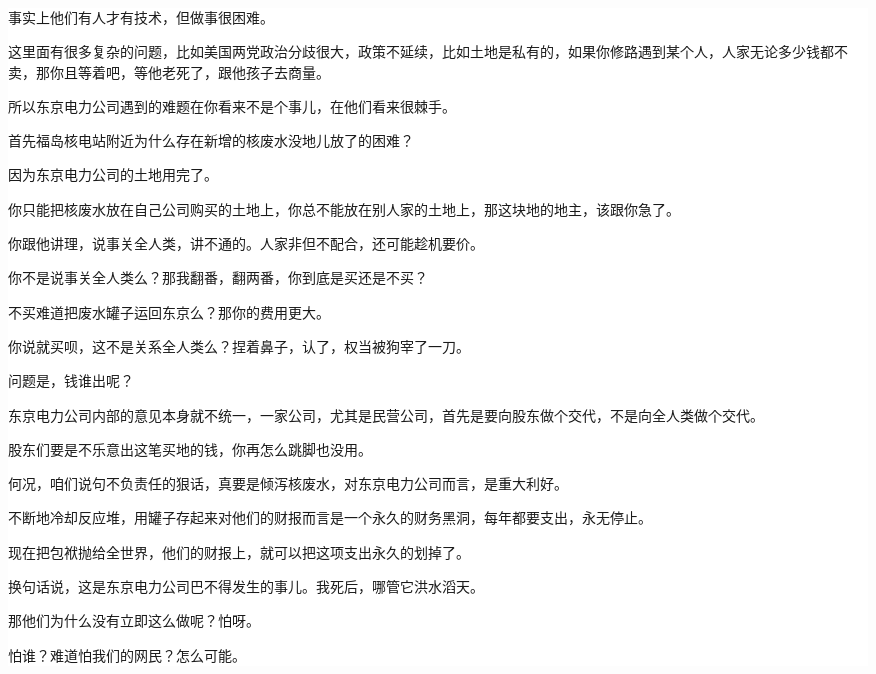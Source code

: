 
事实上他们有人才有技术，但做事很困难。  

  

这里面有很多复杂的问题，比如美国两党政治分歧很大，政策不延续，比如土地是私有的，如果你修路遇到某个人，人家无论多少钱都不卖，那你且等着吧，等他老死了，跟他孩子去商量。

  

所以东京电力公司遇到的难题在你看来不是个事儿，在他们看来很棘手。  

  

首先福岛核电站附近为什么存在新增的核废水没地儿放了的困难？  

  

因为东京电力公司的土地用完了。

  

你只能把核废水放在自己公司购买的土地上，你总不能放在别人家的土地上，那这块地的地主，该跟你急了。  

  

你跟他讲理，说事关全人类，讲不通的。人家非但不配合，还可能趁机要价。  

  

你不是说事关全人类么？那我翻番，翻两番，你到底是买还是不买？

  

不买难道把废水罐子运回东京么？那你的费用更大。  

  

你说就买呗，这不是关系全人类么？捏着鼻子，认了，权当被狗宰了一刀。  

  

问题是，钱谁出呢？  

  

东京电力公司内部的意见本身就不统一，一家公司，尤其是民营公司，首先是要向股东做个交代，不是向全人类做个交代。  

  

股东们要是不乐意出这笔买地的钱，你再怎么跳脚也没用。  

  

何况，咱们说句不负责任的狠话，真要是倾泻核废水，对东京电力公司而言，是重大利好。  

  

不断地冷却反应堆，用罐子存起来对他们的财报而言是一个永久的财务黑洞，每年都要支出，永无停止。  

  

现在把包袱抛给全世界，他们的财报上，就可以把这项支出永久的划掉了。

  

换句话说，这是东京电力公司巴不得发生的事儿。我死后，哪管它洪水滔天。

  

那他们为什么没有立即这么做呢？怕呀。  

  

怕谁？难道怕我们的网民？怎么可能。

  

